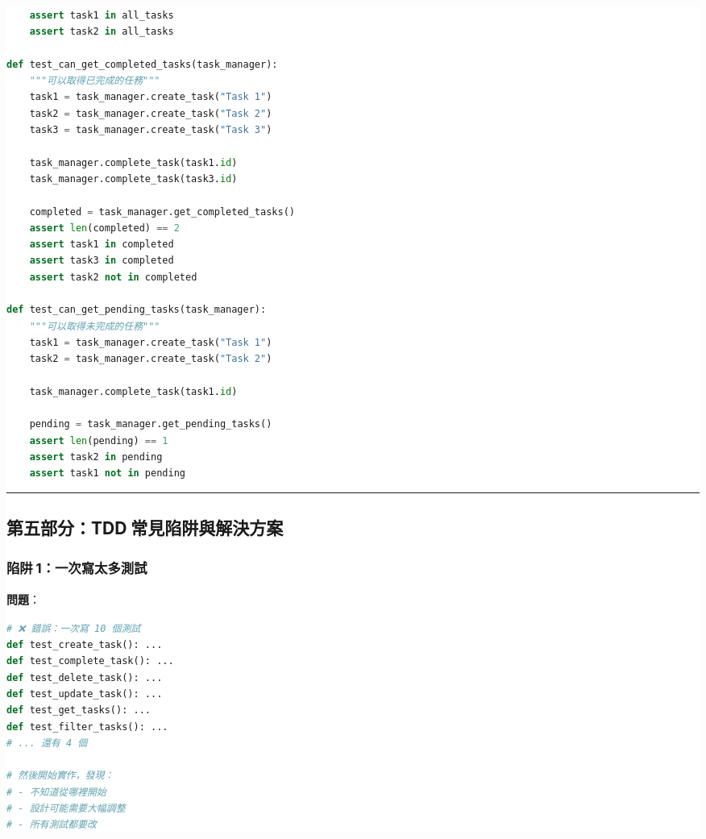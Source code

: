 ```python
    assert task1 in all_tasks
    assert task2 in all_tasks

def test_can_get_completed_tasks(task_manager):
    """可以取得已完成的任務"""
    task1 = task_manager.create_task("Task 1")
    task2 = task_manager.create_task("Task 2")
    task3 = task_manager.create_task("Task 3")

    task_manager.complete_task(task1.id)
    task_manager.complete_task(task3.id)

    completed = task_manager.get_completed_tasks()
    assert len(completed) == 2
    assert task1 in completed
    assert task3 in completed
    assert task2 not in completed

def test_can_get_pending_tasks(task_manager):
    """可以取得未完成的任務"""
    task1 = task_manager.create_task("Task 1")
    task2 = task_manager.create_task("Task 2")

    task_manager.complete_task(task1.id)

    pending = task_manager.get_pending_tasks()
    assert len(pending) == 1
    assert task2 in pending
    assert task1 not in pending
```

---

## 第五部分：TDD 常見陷阱與解決方案

### 陷阱 1：一次寫太多測試

**問題**：
```python
# ❌ 錯誤：一次寫 10 個測試
def test_create_task(): ...
def test_complete_task(): ...
def test_delete_task(): ...
def test_update_task(): ...
def test_get_tasks(): ...
def test_filter_tasks(): ...
# ... 還有 4 個

# 然後開始實作，發現：
# - 不知道從哪裡開始
# - 設計可能需要大幅調整
# - 所有測試都要改
```
